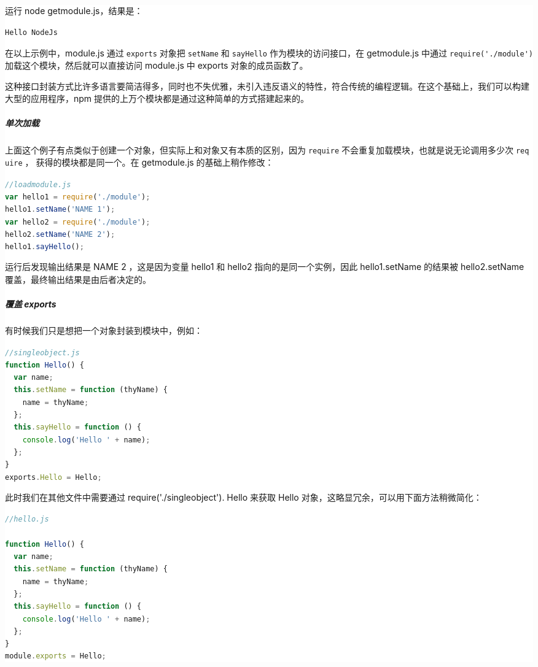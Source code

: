 运行 node getmodule.js，结果是：

```shell
Hello NodeJs
```

在以上示例中，module.js 通过 `exports` 对象把 `setName` 和 `sayHello` 作为模块的访问接口，在 getmodule.js 中通过 `require('./module')` 加载这个模块，然后就可以直接访问 module.js 中 exports 对象的成员函数了。

这种接口封装方式比许多语言要简洁得多，同时也不失优雅，未引入违反语义的特性，符合传统的编程逻辑。在这个基础上，我们可以构建大型的应用程序，npm 提供的上万个模块都是通过这种简单的方式搭建起来的。

##### 单次加载

上面这个例子有点类似于创建一个对象，但实际上和对象又有本质的区别，因为 `require` 不会重复加载模块，也就是说无论调用多少次 `require` ， 获得的模块都是同一个。在 getmodule.js 的基础上稍作修改：

```javascript
//loadmodule.js
var hello1 = require('./module');
hello1.setName('NAME 1');
var hello2 = require('./module');
hello2.setName('NAME 2');
hello1.sayHello();
```

运行后发现输出结果是 NAME 2 ，这是因为变量 hello1 和 hello2 指向的是同一个实例，因此 hello1.setName 的结果被 hello2.setName 覆盖，最终输出结果是由后者决定的。

##### 覆盖 exports

有时候我们只是想把一个对象封装到模块中，例如：

```javascript
//singleobject.js
function Hello() {
  var name;
  this.setName = function (thyName) {
    name = thyName;
  };
  this.sayHello = function () {
    console.log('Hello ' + name);
  };
}
exports.Hello = Hello;
```

此时我们在其他文件中需要通过 require('./singleobject'). Hello 来获取 Hello 对象，这略显冗余，可以用下面方法稍微简化：

```javascript
//hello.js

function Hello() {
  var name;
  this.setName = function (thyName) {
    name = thyName;
  };
  this.sayHello = function () {
    console.log('Hello ' + name);
  };
}
module.exports = Hello;
```
